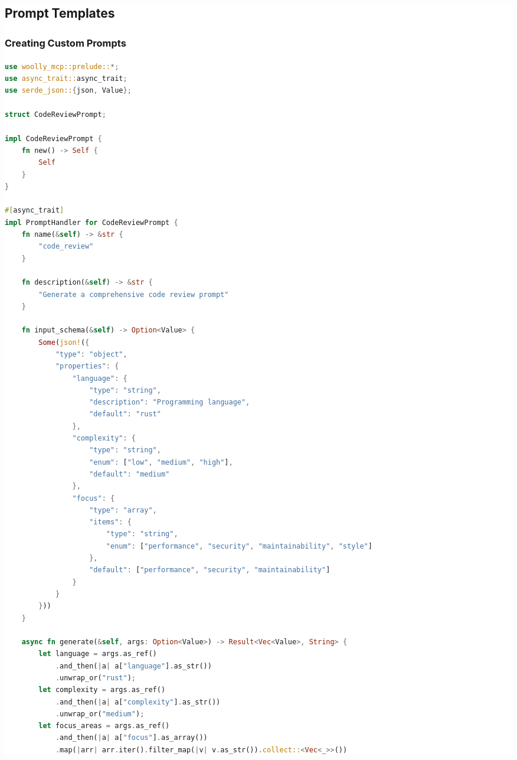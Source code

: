 ## Prompt Templates

### Creating Custom Prompts

```rust
use woolly_mcp::prelude::*;
use async_trait::async_trait;
use serde_json::{json, Value};

struct CodeReviewPrompt;

impl CodeReviewPrompt {
    fn new() -> Self {
        Self
    }
}

#[async_trait]
impl PromptHandler for CodeReviewPrompt {
    fn name(&self) -> &str {
        "code_review"
    }
    
    fn description(&self) -> &str {
        "Generate a comprehensive code review prompt"
    }
    
    fn input_schema(&self) -> Option<Value> {
        Some(json!({
            "type": "object",
            "properties": {
                "language": {
                    "type": "string",
                    "description": "Programming language",
                    "default": "rust"
                },
                "complexity": {
                    "type": "string",
                    "enum": ["low", "medium", "high"],
                    "default": "medium"
                },
                "focus": {
                    "type": "array",
                    "items": {
                        "type": "string",
                        "enum": ["performance", "security", "maintainability", "style"]
                    },
                    "default": ["performance", "security", "maintainability"]
                }
            }
        }))
    }
    
    async fn generate(&self, args: Option<Value>) -> Result<Vec<Value>, String> {
        let language = args.as_ref()
            .and_then(|a| a["language"].as_str())
            .unwrap_or("rust");
        let complexity = args.as_ref()
            .and_then(|a| a["complexity"].as_str())
            .unwrap_or("medium");
        let focus_areas = args.as_ref()
            .and_then(|a| a["focus"].as_array())
            .map(|arr| arr.iter().filter_map(|v| v.as_str()).collect::<Vec<_>>())
```
